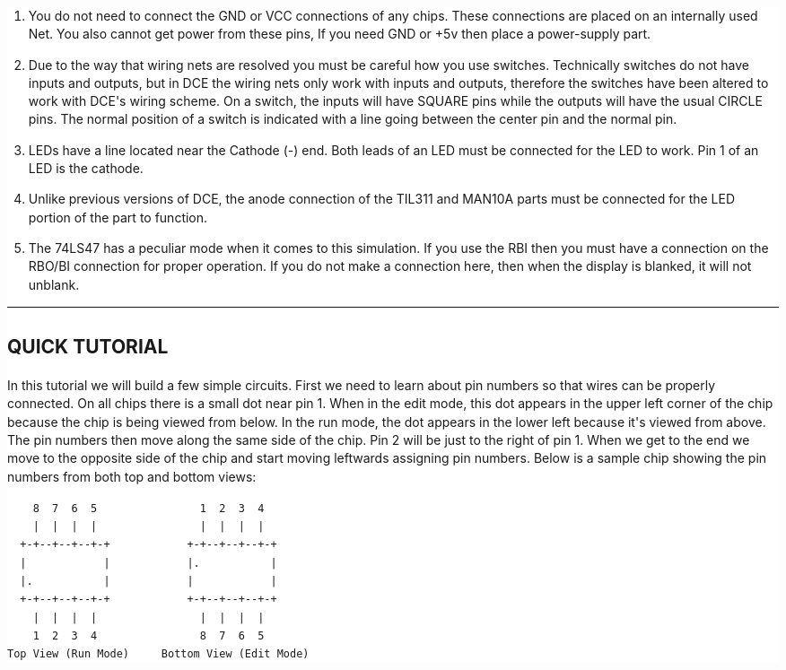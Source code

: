 1.    You do not need to connect the GND or VCC connections of
any chips.  These connections are placed on an internally used
Net.  You also cannot get power from these pins, If you need GND
or +5v then place a power-supply part.

2.    Due to the way that wiring nets are resolved you must be
careful how you use switches.  Technically switches do not have
inputs and outputs, but in DCE the wiring nets only work with
inputs and outputs, therefore the switches have been altered to
work with DCE's wiring scheme.  On a switch, the inputs will have
SQUARE pins while the outputs will have the usual CIRCLE pins.
The normal position of a switch is indicated with a line going
between the center pin and the normal pin.

3.    LEDs have a line located near the Cathode (-) end.  Both
leads of an LED must be connected for the LED to work.  Pin 1
of an LED is the cathode.

4.    Unlike previous versions of DCE, the anode connection of the
TIL311 and MAN10A parts must be connected for the LED portion of
the part to function.

5.    The 74LS47 has a peculiar mode when it comes to this simulation.
If you use the RBI then you must have a connection on the RBO/BI
connection for proper operation.  If you do not make a connection here,
then when the display is blanked, it will not unblank.

---

## QUICK TUTORIAL

In this tutorial we will build a few simple circuits.
First we need to learn about pin numbers so that wires can be properly
connected.  On all chips there is a small dot near pin 1.  When in the
edit mode, this dot appears in the upper left corner of the chip because
the chip is being viewed from below.  In the run mode, the dot appears
in the lower left because it's viewed from above.  The pin numbers then
move along the same side of the chip.  Pin 2 will be just to the right
of pin 1.  When we get to the end we move to the opposite side of the
chip and start moving leftwards assigning pin numbers.  Below is a
sample chip showing the pin numbers from both top and bottom views:


        8  7  6  5                1  2  3  4
        |  |  |  |                |  |  |  |
      +-+--+--+--+-+            +-+--+--+--+-+
      |            |            |.           |
      |.           |            |            |
      +-+--+--+--+-+            +-+--+--+--+-+
        |  |  |  |                |  |  |  |
        1  2  3  4                8  7  6  5
    Top View (Run Mode)     Bottom View (Edit Mode)

